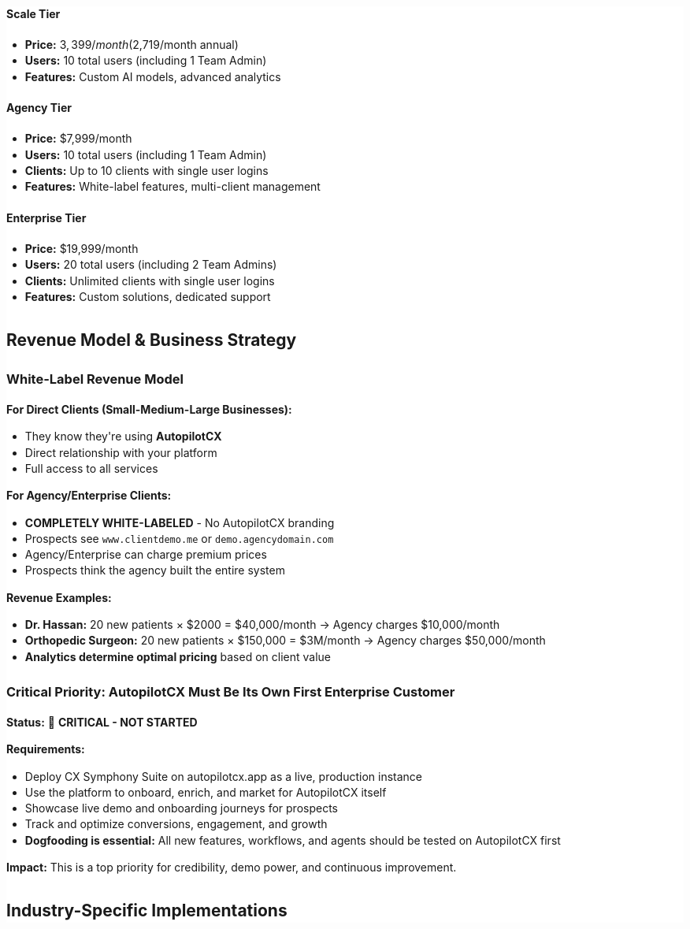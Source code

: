#### Scale Tier
- **Price:** $3,399/month ($2,719/month annual)
- **Users:** 10 total users (including 1 Team Admin)
- **Features:** Custom AI models, advanced analytics

#### Agency Tier
- **Price:** $7,999/month
- **Users:** 10 total users (including 1 Team Admin)
- **Clients:** Up to 10 clients with single user logins
- **Features:** White-label features, multi-client management

#### Enterprise Tier
- **Price:** $19,999/month
- **Users:** 20 total users (including 2 Team Admins)
- **Clients:** Unlimited clients with single user logins
- **Features:** Custom solutions, dedicated support

## Revenue Model & Business Strategy

### White-Label Revenue Model

**For Direct Clients (Small-Medium-Large Businesses):**
- They know they're using **AutopilotCX**
- Direct relationship with your platform
- Full access to all services

**For Agency/Enterprise Clients:**
- **COMPLETELY WHITE-LABELED** - No AutopilotCX branding
- Prospects see `www.clientdemo.me` or `demo.agencydomain.com`
- Agency/Enterprise can charge premium prices
- Prospects think the agency built the entire system

**Revenue Examples:**
- **Dr. Hassan:** 20 new patients × $2000 = $40,000/month → Agency charges $10,000/month
- **Orthopedic Surgeon:** 20 new patients × $150,000 = $3M/month → Agency charges $50,000/month
- **Analytics determine optimal pricing** based on client value

### Critical Priority: AutopilotCX Must Be Its Own First Enterprise Customer

**Status:** 🔴 **CRITICAL - NOT STARTED**

**Requirements:**
- Deploy CX Symphony Suite on autopilotcx.app as a live, production instance
- Use the platform to onboard, enrich, and market for AutopilotCX itself
- Showcase live demo and onboarding journeys for prospects
- Track and optimize conversions, engagement, and growth
- **Dogfooding is essential:** All new features, workflows, and agents should be tested on AutopilotCX first

**Impact:** This is a top priority for credibility, demo power, and continuous improvement.

## Industry-Specific Implementations
